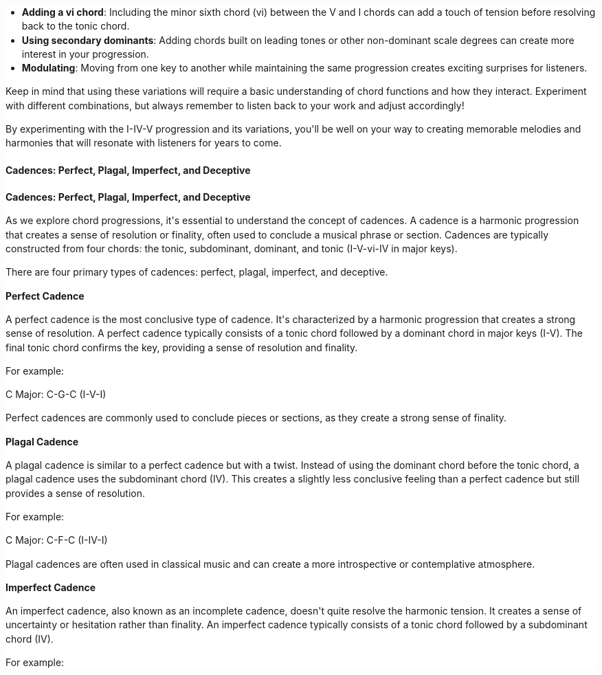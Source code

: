 * **Adding a vi chord**: Including the minor sixth chord (vi) between the V and I chords can add a touch of tension before resolving back to the tonic chord.
* **Using secondary dominants**: Adding chords built on leading tones or other non-dominant scale degrees can create more interest in your progression.
* **Modulating**: Moving from one key to another while maintaining the same progression creates exciting surprises for listeners.

Keep in mind that using these variations will require a basic understanding of chord functions and how they interact. Experiment with different combinations, but always remember to listen back to your work and adjust accordingly!

By experimenting with the I-IV-V progression and its variations, you'll be well on your way to creating memorable melodies and harmonies that will resonate with listeners for years to come.

#### Cadences: Perfect, Plagal, Imperfect, and Deceptive
**Cadences: Perfect, Plagal, Imperfect, and Deceptive**

As we explore chord progressions, it's essential to understand the concept of cadences. A cadence is a harmonic progression that creates a sense of resolution or finality, often used to conclude a musical phrase or section. Cadences are typically constructed from four chords: the tonic, subdominant, dominant, and tonic (I-V-vi-IV in major keys).

There are four primary types of cadences: perfect, plagal, imperfect, and deceptive.

**Perfect Cadence**

A perfect cadence is the most conclusive type of cadence. It's characterized by a harmonic progression that creates a strong sense of resolution. A perfect cadence typically consists of a tonic chord followed by a dominant chord in major keys (I-V). The final tonic chord confirms the key, providing a sense of resolution and finality.

For example:

C Major: C-G-C (I-V-I)

Perfect cadences are commonly used to conclude pieces or sections, as they create a strong sense of finality.

**Plagal Cadence**

A plagal cadence is similar to a perfect cadence but with a twist. Instead of using the dominant chord before the tonic chord, a plagal cadence uses the subdominant chord (IV). This creates a slightly less conclusive feeling than a perfect cadence but still provides a sense of resolution.

For example:

C Major: C-F-C (I-IV-I)

Plagal cadences are often used in classical music and can create a more introspective or contemplative atmosphere.

**Imperfect Cadence**

An imperfect cadence, also known as an incomplete cadence, doesn't quite resolve the harmonic tension. It creates a sense of uncertainty or hesitation rather than finality. An imperfect cadence typically consists of a tonic chord followed by a subdominant chord (IV).

For example:
